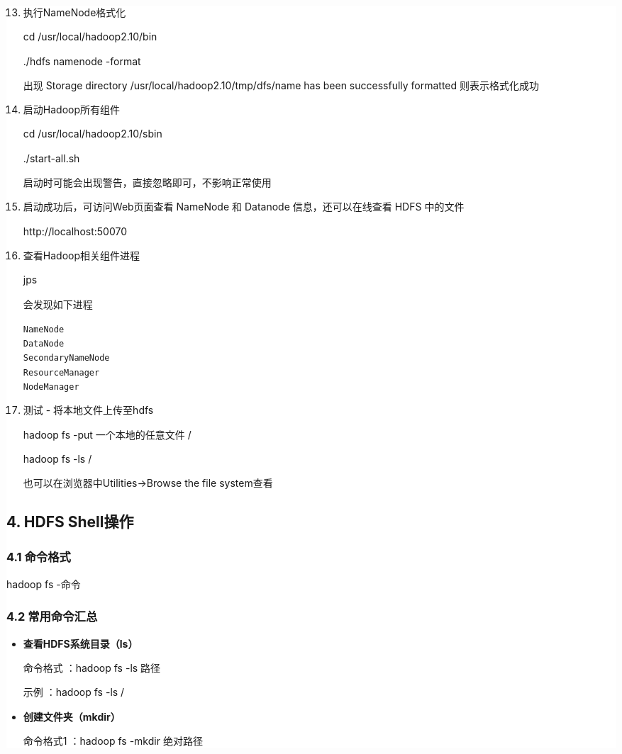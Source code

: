 13. 执行NameNode格式化

    cd /usr/local/hadoop2.10/bin

    ./hdfs namenode -format

    出现 Storage directory /usr/local/hadoop2.10/tmp/dfs/name has been successfully formatted 则表示格式化成功

14. 启动Hadoop所有组件

    cd /usr/local/hadoop2.10/sbin

    ./start-all.sh

    启动时可能会出现警告，直接忽略即可，不影响正常使用

15. 启动成功后，可访问Web页面查看 NameNode 和 Datanode 信息，还可以在线查看 HDFS 中的文件

     http://localhost:50070

16. 查看Hadoop相关组件进程

    jps

    会发现如下进程

    ```
    NameNode
    DataNode
    SecondaryNameNode
    ResourceManager
    NodeManager
    
    ```

17. 测试 - 将本地文件上传至hdfs

    hadoop fs -put 一个本地的任意文件 /

    hadoop fs -ls /

    也可以在浏览器中Utilities->Browse the file system查看

## **4. HDFS Shell操作**

### **4.1 命令格式**

hadoop fs -命令

### **4.2 常用命令汇总**

- **查看HDFS系统目录（ls）**

  命令格式 ：hadoop fs -ls 路径

  示例 ：hadoop fs -ls /

- **创建文件夹（mkdir）**

  命令格式1 ：hadoop fs -mkdir 绝对路径
